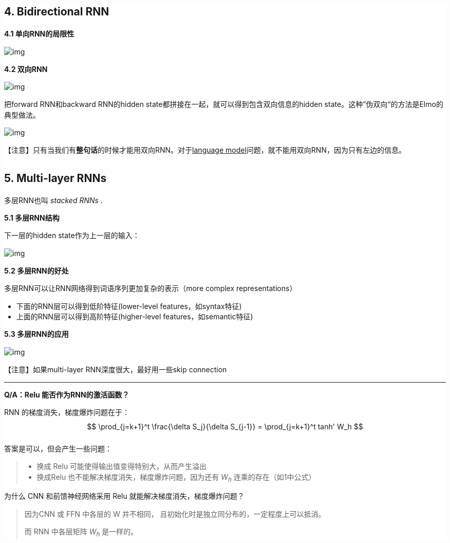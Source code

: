 

## 4. Bidirectional RNN

**4.1 单向RNN的局限性**

![img](https://pic4.zhimg.com/80/v2-ebd81b5aaba5a72830b029278bb5e57f_1440w.jpg)



**4.2 双向RNN**

![img](https://pic2.zhimg.com/80/v2-4af3f06f2b694822af50fe8a55939295_1440w.jpg)

把forward RNN和backward RNN的hidden state都拼接在一起，就可以得到包含双向信息的hidden state。这种”伪双向“的方法是Elmo的典型做法。



![img](https://pic1.zhimg.com/80/v2-a1ffc8f6e56e5045d13350ac1159899c_1440w.jpg)

【注意】只有当我们有**整句话**的时候才能用双向RNN。对于[language model](https://www.zhihu.com/search?q=language+model&search_source=Entity&hybrid_search_source=Entity&hybrid_search_extra=%7B%22sourceType%22%3A%22article%22%2C%22sourceId%22%3A407089165%7D)问题，就不能用双向RNN，因为只有左边的信息。



## 5. Multi-layer RNNs

多层RNN也叫 *stacked RNNs* .

**5.1 多层RNN结构**

下一层的hidden state作为上一层的输入：

![img](https://pic4.zhimg.com/80/v2-c7d1179aa11ce93d0199730f976526b3_1440w.jpg)



**5.2 多层RNN的好处**

多层RNN可以让RNN网络得到词语序列更加复杂的表示（more complex representations）

- 下面的RNN层可以得到低阶特征(lower-level features，如syntax特征)
- 上面的RNN层可以得到高阶特征(higher-level features，如semantic特征)

**5.3 多层RNN的应用**

![img](https://pic3.zhimg.com/80/v2-ddb0c586910dae579d4cdb0739c7dd8a_1440w.jpg)

【注意】如果multi-layer RNN深度很大，最好用一些skip connection



----



**Q/A：Relu 能否作为RNN的激活函数？**

RNN 的梯度消失，梯度爆炸问题在于： 
$$
\prod_{j=k+1}^t \frac{\delta S_j}{\delta S_{j-1}} = \prod_{j=k+1}^t tanh' W_h
$$

### 

答案是可以，但会产生一些问题：

> - 换成 Relu 可能使得输出值变得特别大，从而产生溢出
> - 换成Relu 也不能解决梯度消失，梯度爆炸问题，因为还有 $W_h$ 连乘的存在（如1中公式）

为什么 CNN 和前馈神经网络采用 Relu 就能解决梯度消失，梯度爆炸问题？

> 因为CNN 或 FFN 中各层的 W 并不相同， 且初始化时是独立同分布的，一定程度上可以抵消。
>
> 而 RNN 中各层矩阵 $W_h$ 是一样的。